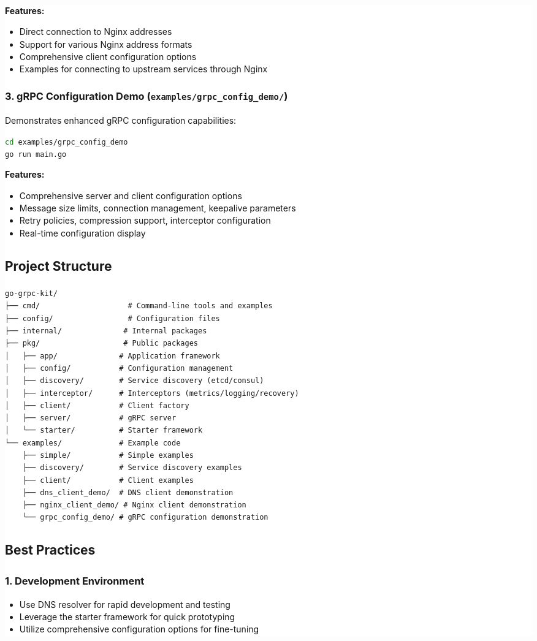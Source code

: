 **Features:**
- Direct connection to Nginx addresses
- Support for various Nginx address formats
- Comprehensive client configuration options
- Examples for connecting to upstream services through Nginx

### 3. gRPC Configuration Demo (`examples/grpc_config_demo/`)

Demonstrates enhanced gRPC configuration capabilities:

```bash
cd examples/grpc_config_demo
go run main.go
```

**Features:**
- Comprehensive server and client configuration options
- Message size limits, connection management, keepalive parameters
- Retry policies, compression support, interceptor configuration
- Real-time configuration display

## Project Structure

```
go-grpc-kit/
├── cmd/                    # Command-line tools and examples
├── config/                 # Configuration files
├── internal/              # Internal packages
├── pkg/                   # Public packages
│   ├── app/              # Application framework
│   ├── config/           # Configuration management
│   ├── discovery/        # Service discovery (etcd/consul)
│   ├── interceptor/      # Interceptors (metrics/logging/recovery)
│   ├── client/           # Client factory
│   ├── server/           # gRPC server
│   └── starter/          # Starter framework
└── examples/             # Example code
    ├── simple/           # Simple examples
    ├── discovery/        # Service discovery examples
    ├── client/           # Client examples
    ├── dns_client_demo/  # DNS client demonstration
    ├── nginx_client_demo/ # Nginx client demonstration
    └── grpc_config_demo/ # gRPC configuration demonstration
```

## Best Practices

### 1. Development Environment

- Use DNS resolver for rapid development and testing
- Leverage the starter framework for quick prototyping
- Utilize comprehensive configuration options for fine-tuning
